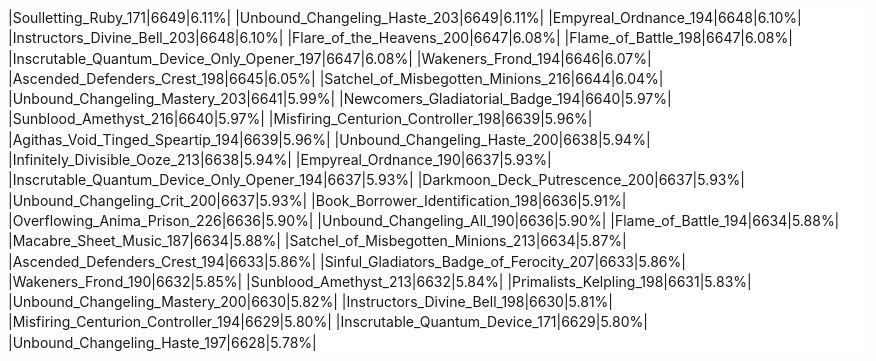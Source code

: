 |Soulletting_Ruby_171|6649|6.11%|
|Unbound_Changeling_Haste_203|6649|6.11%|
|Empyreal_Ordnance_194|6648|6.10%|
|Instructors_Divine_Bell_203|6648|6.10%|
|Flare_of_the_Heavens_200|6647|6.08%|
|Flame_of_Battle_198|6647|6.08%|
|Inscrutable_Quantum_Device_Only_Opener_197|6647|6.08%|
|Wakeners_Frond_194|6646|6.07%|
|Ascended_Defenders_Crest_198|6645|6.05%|
|Satchel_of_Misbegotten_Minions_216|6644|6.04%|
|Unbound_Changeling_Mastery_203|6641|5.99%|
|Newcomers_Gladiatorial_Badge_194|6640|5.97%|
|Sunblood_Amethyst_216|6640|5.97%|
|Misfiring_Centurion_Controller_198|6639|5.96%|
|Agithas_Void_Tinged_Speartip_194|6639|5.96%|
|Unbound_Changeling_Haste_200|6638|5.94%|
|Infinitely_Divisible_Ooze_213|6638|5.94%|
|Empyreal_Ordnance_190|6637|5.93%|
|Inscrutable_Quantum_Device_Only_Opener_194|6637|5.93%|
|Darkmoon_Deck_Putrescence_200|6637|5.93%|
|Unbound_Changeling_Crit_200|6637|5.93%|
|Book_Borrower_Identification_198|6636|5.91%|
|Overflowing_Anima_Prison_226|6636|5.90%|
|Unbound_Changeling_All_190|6636|5.90%|
|Flame_of_Battle_194|6634|5.88%|
|Macabre_Sheet_Music_187|6634|5.88%|
|Satchel_of_Misbegotten_Minions_213|6634|5.87%|
|Ascended_Defenders_Crest_194|6633|5.86%|
|Sinful_Gladiators_Badge_of_Ferocity_207|6633|5.86%|
|Wakeners_Frond_190|6632|5.85%|
|Sunblood_Amethyst_213|6632|5.84%|
|Primalists_Kelpling_198|6631|5.83%|
|Unbound_Changeling_Mastery_200|6630|5.82%|
|Instructors_Divine_Bell_198|6630|5.81%|
|Misfiring_Centurion_Controller_194|6629|5.80%|
|Inscrutable_Quantum_Device_171|6629|5.80%|
|Unbound_Changeling_Haste_197|6628|5.78%|